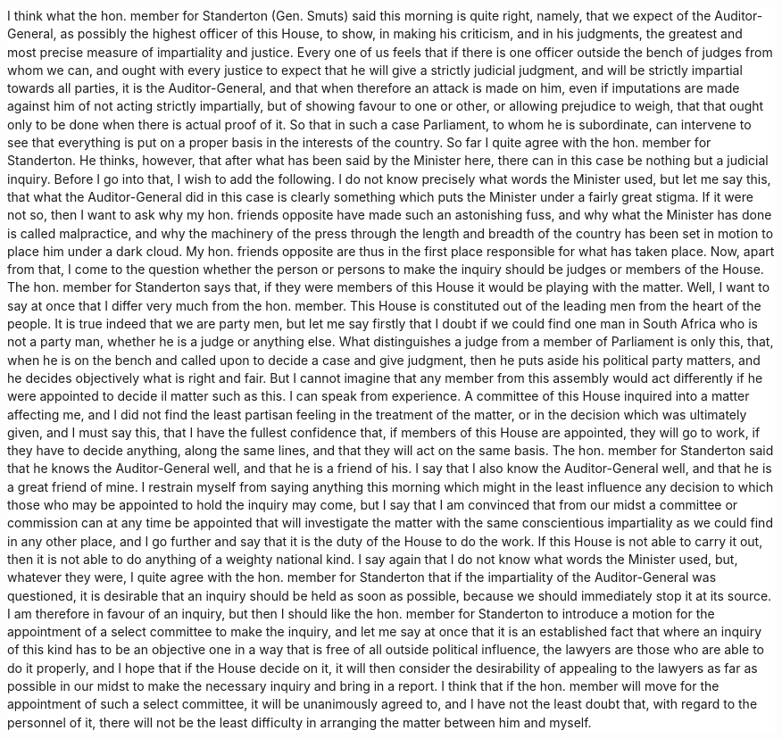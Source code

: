 <p>I think what the hon. member for Standerton (Gen. Smuts) said this morning is quite right, namely, that we expect of the Auditor-General, as possibly the highest officer of this House, to show, in making his criticism, and in his judgments, the greatest and most precise measure of impartiality and justice. Every one of us feels that if there is one officer outside the bench of judges from whom we can, and ought with every justice to expect that he will give a strictly judicial judgment, and will be strictly impartial towards all parties, it is the Auditor-General, and that when therefore an attack is made on him, even if imputations are made against him of not acting strictly impartially, but of showing favour to one or other, or allowing prejudice to weigh, that that ought only to be done when there is actual proof of it. So that in such a case Parliament, to whom he is subordinate, can intervene to see that everything is put on a proper basis in the interests of the country. So far I quite agree with the hon. member for Standerton. He thinks, however, that after what has been said by the Minister here, there can in this case be nothing but a judicial inquiry. Before I go into that, I wish to add the following. I do not know precisely what words the Minister used, but let me say this, that what the Auditor-General did in this case is clearly something which puts the Minister under a fairly great stigma. If it were not so, then I want to ask why my hon. friends opposite have made such an astonishing fuss, and why what the Minister has done is called malpractice, and why the machinery of the press through the length and breadth of the country has been set in motion to place him under a dark cloud. My hon. friends opposite are thus in the first place responsible for what has taken place. Now, apart from that, I come to the question whether the person or persons to make the inquiry should be judges or members of the House. The hon. member for Standerton says that, if they were members of this House it would be playing with the matter. Well, I want to say at once that I differ very much from the hon. member. This House is constituted out of the leading men from the heart of the people. It is true indeed that we are party men, but let me say firstly that I doubt if we could find one man in South Africa who is not a party man, whether he is a judge or anything else. What distinguishes a judge from a member of Parliament is only this, that, when he is on the bench and called upon to decide a case and give judgment, then he puts aside his political party matters, and he decides objectively what is right and fair. But I cannot imagine that any member from this assembly would act differently if he were appointed to decide il matter such as this. I can speak from experience. A committee of this House inquired into a matter affecting me, and I did not find the least partisan feeling in the treatment of the matter, or in the decision which was ultimately given, and I must say this, that I have the fullest confidence that, if members of this House are appointed, they will go to work, if they have to decide anything, along the same lines, and that they will act on the same basis. The hon. member for Standerton said that he knows the Auditor-General well, and that he is a friend of his. I say that I also know the Auditor-General well, and that he is a great friend of mine. I restrain myself from saying anything this morning which might in the least influence any decision to which those who may be appointed to hold the inquiry may come, but I say that I am convinced that from our midst a committee or commission can at any time be appointed that will investigate the matter with the same conscientious impartiality as we could find in any other place, and I go further and say that it is the duty of the House to do the work. If this House is not able to carry it out, then it is not able to do anything of a weighty national kind. I say again that I do not know what words the Minister used, but, whatever they were, I quite agree with the hon. member for Standerton that if the impartiality of the Auditor-General was questioned, it is desirable that an inquiry should be held as soon as possible, because we should immediately stop it at its source. I am therefore in favour of an inquiry, but then I should like the hon. member for Standerton to introduce a motion for the appointment of a select committee to make the inquiry, and let me say at once that it is an established fact that where an inquiry of this kind has to be an objective one in a way that <span class="col_4653-4654" refersTo="page_0921"/>is free of all outside political influence, the lawyers are those who are able to do it properly, and I hope that if the House decide on it, it will then consider the desirability of appealing to the lawyers as far as possible in our midst to make the necessary inquiry and bring in a report. I think that if the hon. member will move for the appointment of such a select committee, it will be unanimously agreed to, and I have not the least doubt that, with regard to the personnel of it, there will not be the least difficulty in arranging the matter between him and myself.</p>
